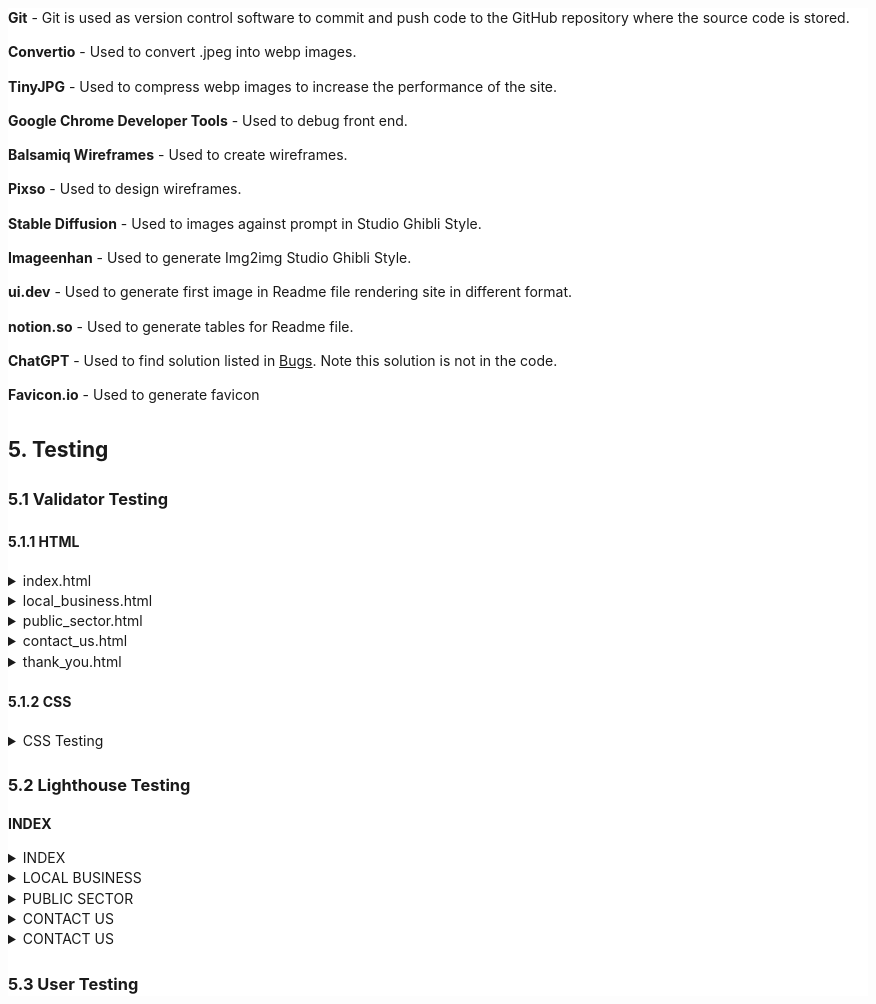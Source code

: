 **Git** - Git is used as version control software to commit and push code to the GitHub repository where the source code is stored.

**Convertio** - Used to convert .jpeg into webp images.

**TinyJPG** - Used to compress webp images to increase the performance of the site.

**Google Chrome Developer Tools** - Used to debug front end.

**Balsamiq Wireframes** - Used to create wireframes.

**Pixso** - Used to design wireframes.

**Stable Diffusion** - Used to images against prompt in Studio Ghibli Style.

**Imageenhan** - Used to generate Img2img Studio Ghibli Style.

**ui.dev** - Used to generate first image in Readme file rendering site in different format.

**notion.so** - Used to generate tables for Readme file.

**ChatGPT** - Used to find solution listed in [Bugs](#bugs). Note this solution is not in the code.

**Favicon.io** - Used to generate favicon

## 5. Testing <a name="testing"></a>

   ### 5.1 Validator Testing <a name="val-testing"></a>

   #### 5.1.1 HTML <a name="html"></a>
   <details><summary>index.html</summary></details>
   
   <details><summary>local_business.html</summary></details>

   <details><summary>public_sector.html</summary></details>

   <details><summary>contact_us.html</summary></details>

   <details><summary>thank_you.html</summary></details>

   #### 5.1.2 CSS <a name="css"></a>
   <details><summary>CSS Testing</summary></details>

   ### 5.2 Lighthouse Testing <a name="lighthouse-testing"></a>
   **INDEX**
   <details><summary>INDEX</summary></details>



   <details><summary>LOCAL BUSINESS</summary></details>


   <details><summary>PUBLIC SECTOR</summary></details>

   <details><summary>CONTACT US</summary></details>

   <details><summary>CONTACT US</summary></details>

   ### 5.3 User Testing <a name="user-testing"></a>
   